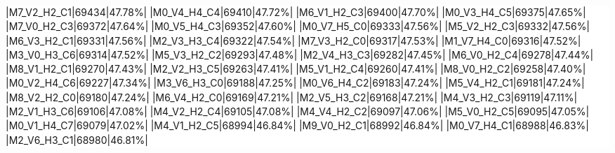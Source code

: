 |M7_V2_H2_C1|69434|47.78%|
|M0_V4_H4_C4|69410|47.72%|
|M6_V1_H2_C3|69400|47.70%|
|M0_V3_H4_C5|69375|47.65%|
|M7_V0_H2_C3|69372|47.64%|
|M0_V5_H4_C3|69352|47.60%|
|M0_V7_H5_C0|69333|47.56%|
|M5_V2_H2_C3|69332|47.56%|
|M6_V3_H2_C1|69331|47.56%|
|M2_V3_H3_C4|69322|47.54%|
|M7_V3_H2_C0|69317|47.53%|
|M1_V7_H4_C0|69316|47.52%|
|M3_V0_H3_C6|69314|47.52%|
|M5_V3_H2_C2|69293|47.48%|
|M2_V4_H3_C3|69282|47.45%|
|M6_V0_H2_C4|69278|47.44%|
|M8_V1_H2_C1|69270|47.43%|
|M2_V2_H3_C5|69263|47.41%|
|M5_V1_H2_C4|69260|47.41%|
|M8_V0_H2_C2|69258|47.40%|
|M0_V2_H4_C6|69227|47.34%|
|M3_V6_H3_C0|69188|47.25%|
|M0_V6_H4_C2|69183|47.24%|
|M5_V4_H2_C1|69181|47.24%|
|M8_V2_H2_C0|69180|47.24%|
|M6_V4_H2_C0|69169|47.21%|
|M2_V5_H3_C2|69168|47.21%|
|M4_V3_H2_C3|69119|47.11%|
|M2_V1_H3_C6|69106|47.08%|
|M4_V2_H2_C4|69105|47.08%|
|M4_V4_H2_C2|69097|47.06%|
|M5_V0_H2_C5|69095|47.05%|
|M0_V1_H4_C7|69079|47.02%|
|M4_V1_H2_C5|68994|46.84%|
|M9_V0_H2_C1|68992|46.84%|
|M0_V7_H4_C1|68988|46.83%|
|M2_V6_H3_C1|68980|46.81%|